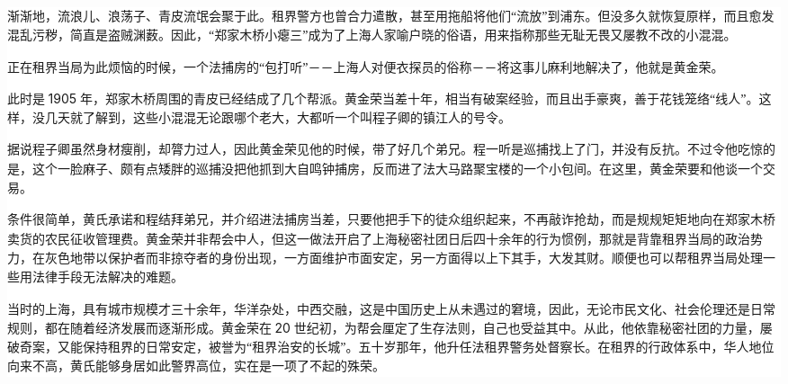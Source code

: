  <p class="MsoNormal">
  <span lang="ZH-CN" style='font-family:宋体;mso-ascii-font-family:
"Times New Roman"'>
   渐渐地，流浪儿、浪荡子、青皮流氓会聚于此。租界警方也曾合力遣散，甚至用拖船将他们“流放”到浦东。但没多久就恢复原样，而且愈发混乱污秽，简直是盗贼渊薮。因此，“郑家木桥小瘪三”成为了上海人家喻户晓的俗语，用来指称那些无耻无畏又屡教不改的小混混。
  </span>
  <o:p>
  </o:p>
 </p>
 <p class="MsoNormal">
  <span lang="ZH-CN" style='font-family:宋体;mso-ascii-font-family:
"Times New Roman"'>
   正在租界当局为此烦恼的时候，一个法捕房的“包打听”－－上海人对便衣探员的俗称－－将这事儿麻利地解决了，他就是黄金荣。
  </span>
  <o:p>
  </o:p>
 </p>
 <p class="MsoNormal">
  <span lang="ZH-CN" style='font-family:宋体;mso-ascii-font-family:
"Times New Roman"'>
   此时是
  </span>
  1905
  <span lang="ZH-CN" style='font-family:宋体;
mso-ascii-font-family:"Times New Roman"'>
   年，郑家木桥周围的青皮已经结成了几个帮派。黄金荣当差十年，相当有破案经验，而且出手豪爽，善于花钱笼络“线人”。这样，没几天就了解到，这些小混混无论跟哪个老大，大都听一个叫程子卿的镇江人的号令。
  </span>
  <o:p>
  </o:p>
 </p>
 <p class="MsoNormal">
  <span lang="ZH-CN" style='font-family:宋体;mso-ascii-font-family:
"Times New Roman"'>
   据说程子卿虽然身材瘦削，却膂力过人，因此黄金荣见他的时候，带了好几个弟兄。程一听是巡捕找上了门，并没有反抗。不过令他吃惊的是，这个一脸麻子、颇有点矮胖的巡捕没把他抓到大自鸣钟捕房，反而进了法大马路聚宝楼的一个小包间。在这里，黄金荣要和他谈一个交易。
  </span>
  <o:p>
  </o:p>
 </p>
 <p class="MsoNormal">
  <span lang="ZH-CN" style='font-family:宋体;mso-ascii-font-family:
"Times New Roman"'>
   条件很简单，黄氏承诺和程结拜弟兄，并介绍进法捕房当差，只要他把手下的徒众组织起来，不再敲诈抢劫，而是规规矩矩地向在郑家木桥卖货的农民征收管理费。黄金荣并非帮会中人，但这一做法开启了上海秘密社团日后四十余年的行为惯例，那就是背靠租界当局的政治势力，在灰色地带以保护者而非掠夺者的身份出现，一方面维护市面安定，另一方面得以上下其手，大发其财。顺便也可以帮租界当局处理一些用法律手段无法解决的难题。
  </span>
  <o:p>
  </o:p>
 </p>
 <p class="MsoNormal">
  <span lang="ZH-CN" style='font-family:宋体;mso-ascii-font-family:
"Times New Roman"'>
   当时的上海，具有城市规模才三十余年，华洋杂处，中西交融，这是中国历史上从未遇过的窘境，因此，无论市民文化、社会伦理还是日常规则，都在随着经济发展而逐渐形成。黄金荣在
  </span>
  20
  <span lang="ZH-CN" style='font-family:宋体;mso-ascii-font-family:"Times New Roman"'>
   世纪初，为帮会厘定了生存法则，自己也受益其中。从此，他依靠秘密社团的力量，屡破奇案，又能保持租界的日常安定，被誉为“租界治安的长城”。五十岁那年，他升任法租界警务处督察长。在租界的行政体系中，华人地位向来不高，黄氏能够身居如此警界高位，实在是一项了不起的殊荣。
  </span>
  <o:p>
  </o:p>
 </p>
 <p class="MsoNormal">
  <span lang="ZH-CN" style='font-family:宋体;mso-ascii-font-family:
"Times New Roman"'>